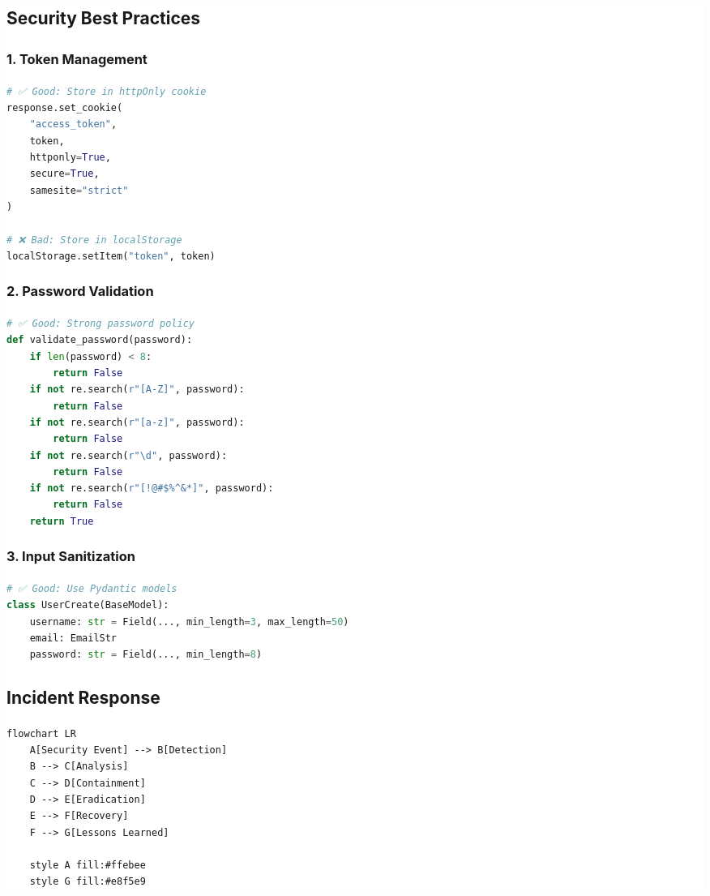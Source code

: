 ## Security Best Practices

### 1. Token Management
```python
# ✅ Good: Store in httpOnly cookie
response.set_cookie(
    "access_token",
    token,
    httponly=True,
    secure=True,
    samesite="strict"
)

# ❌ Bad: Store in localStorage
localStorage.setItem("token", token)
```

### 2. Password Validation
```python
# ✅ Good: Strong password policy
def validate_password(password):
    if len(password) < 8:
        return False
    if not re.search(r"[A-Z]", password):
        return False
    if not re.search(r"[a-z]", password):
        return False
    if not re.search(r"\d", password):
        return False
    if not re.search(r"[!@#$%^&*]", password):
        return False
    return True
```

### 3. Input Sanitization
```python
# ✅ Good: Use Pydantic models
class UserCreate(BaseModel):
    username: str = Field(..., min_length=3, max_length=50)
    email: EmailStr
    password: str = Field(..., min_length=8)
```

## Incident Response

```mermaid
flowchart LR
    A[Security Event] --> B[Detection]
    B --> C[Analysis]
    C --> D[Containment]
    D --> E[Eradication]
    E --> F[Recovery]
    F --> G[Lessons Learned]
    
    style A fill:#ffebee
    style G fill:#e8f5e9
```
